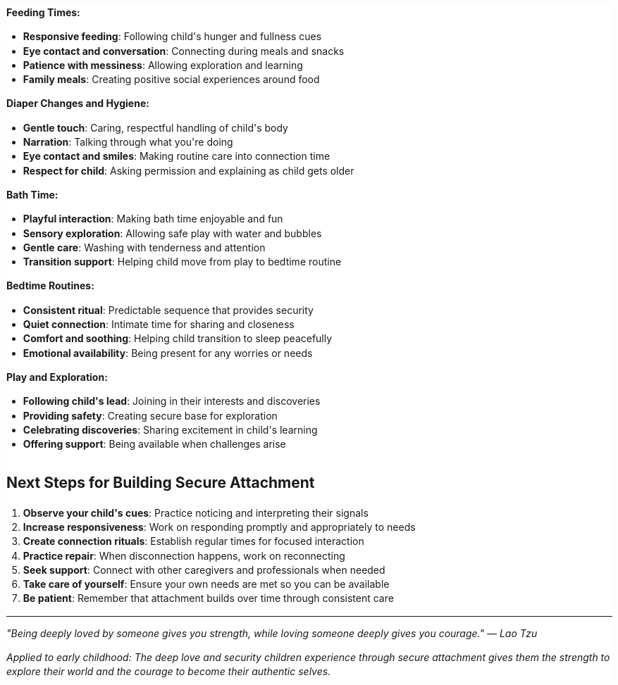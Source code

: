 **Feeding Times:**
- **Responsive feeding**: Following child's hunger and fullness cues
- **Eye contact and conversation**: Connecting during meals and snacks
- **Patience with messiness**: Allowing exploration and learning
- **Family meals**: Creating positive social experiences around food

**Diaper Changes and Hygiene:**
- **Gentle touch**: Caring, respectful handling of child's body
- **Narration**: Talking through what you're doing
- **Eye contact and smiles**: Making routine care into connection time
- **Respect for child**: Asking permission and explaining as child gets older

**Bath Time:**
- **Playful interaction**: Making bath time enjoyable and fun
- **Sensory exploration**: Allowing safe play with water and bubbles
- **Gentle care**: Washing with tenderness and attention
- **Transition support**: Helping child move from play to bedtime routine

**Bedtime Routines:**
- **Consistent ritual**: Predictable sequence that provides security
- **Quiet connection**: Intimate time for sharing and closeness
- **Comfort and soothing**: Helping child transition to sleep peacefully
- **Emotional availability**: Being present for any worries or needs

**Play and Exploration:**
- **Following child's lead**: Joining in their interests and discoveries
- **Providing safety**: Creating secure base for exploration
- **Celebrating discoveries**: Sharing excitement in child's learning
- **Offering support**: Being available when challenges arise

## Next Steps for Building Secure Attachment

1. **Observe your child's cues**: Practice noticing and interpreting their signals
2. **Increase responsiveness**: Work on responding promptly and appropriately to needs
3. **Create connection rituals**: Establish regular times for focused interaction
4. **Practice repair**: When disconnection happens, work on reconnecting
5. **Seek support**: Connect with other caregivers and professionals when needed
6. **Take care of yourself**: Ensure your own needs are met so you can be available
7. **Be patient**: Remember that attachment builds over time through consistent care

---

*"Being deeply loved by someone gives you strength, while loving someone deeply gives you courage." — Lao Tzu*

*Applied to early childhood: The deep love and security children experience through secure attachment gives them the strength to explore their world and the courage to become their authentic selves.*
